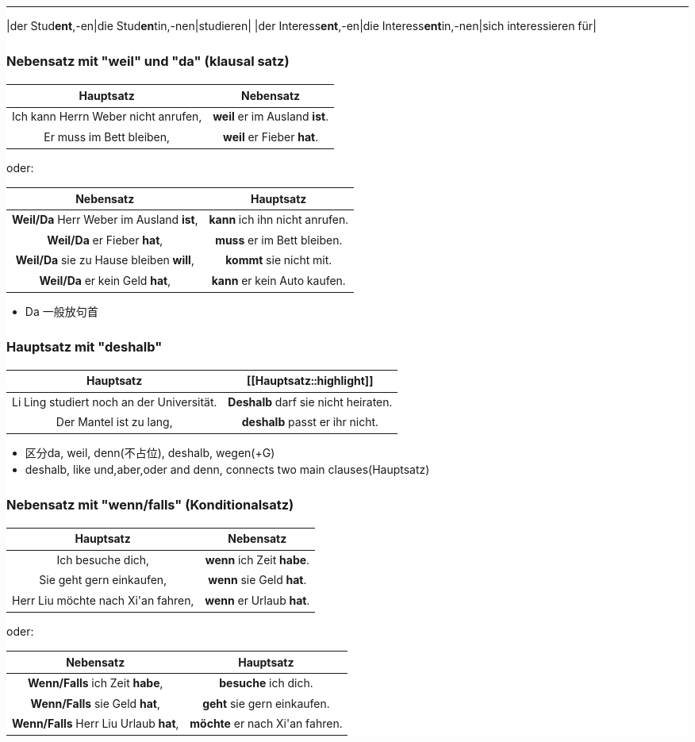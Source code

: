 ----

|der Stud**ent**,-en|die Stud**en**tin,-nen|studieren|
|der Interess**ent**,-en|die Interess**ent**in,-nen|sich interessieren für|


### Nebensatz mit "weil" und "da" (klausal satz)

| Hauptsatz | Nebensatz |
|:-----:|:-----:|
| Ich kann Herrn Weber nicht anrufen, | **weil** er im Ausland **ist**.|
| Er muss im Bett bleiben, | **weil** er Fieber **hat**.|

oder:

| Nebensatz | Hauptsatz |
|:-----:|:-----:|
| **Weil/Da** Herr Weber im Ausland **ist**,| **kann** ich ihn nicht anrufen.|
|**Weil/Da** er Fieber **hat**,|**muss** er im Bett bleiben.|
|**Weil/Da** sie zu Hause bleiben **will**,| **kommt** sie nicht mit.|
|**Weil/Da** er kein Geld **hat**,| **kann** er kein Auto kaufen.|

- Da 一般放句首

### Hauptsatz mit "deshalb"

| Hauptsatz | [[Hauptsatz::highlight]] |
|:-----:|:-----:|
| Li Ling studiert noch an der Universität.| **Deshalb** darf sie nicht heiraten.|
|Der Mantel ist zu lang,|**deshalb** passt er ihr nicht.|

- 区分da, weil, denn(不占位), deshalb, wegen(+G)
- deshalb, like und,aber,oder and denn, connects two main clauses(Hauptsatz)

### Nebensatz mit "wenn/falls" (Konditionalsatz)

| Hauptsatz | Nebensatz |
|:-----:|:-----:|
|Ich besuche dich,|**wenn** ich Zeit **habe**.|
|Sie geht gern einkaufen,|**wenn** sie Geld **hat**.|
|Herr Liu möchte nach Xi'an fahren,|**wenn** er Urlaub **hat**.|

oder:

| Nebensatz | Hauptsatz |
|:-----:|:-----:|
|**Wenn/Falls** ich Zeit **habe**,| **besuche** ich dich.|
|**Wenn/Falls** sie Geld **hat**,|  **geht** sie gern einkaufen.|
|**Wenn/Falls** Herr Liu Urlaub **hat**,|**möchte** er nach Xi'an fahren.|
